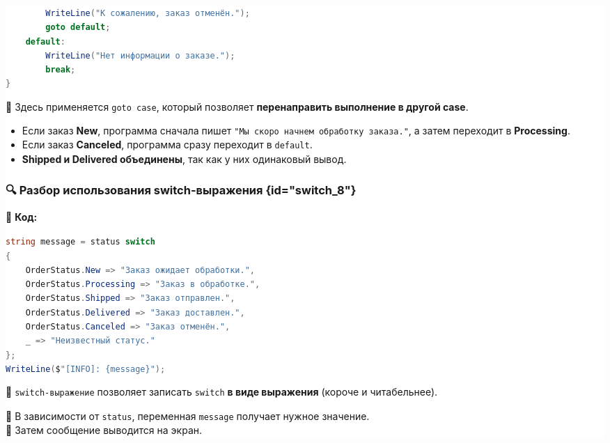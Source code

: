 ```c#
        WriteLine("К сожалению, заказ отменён.");
        goto default;
    default:
        WriteLine("Нет информации о заказе.");
        break;
}
```
📝 Здесь применяется `goto case`, который позволяет **перенаправить выполнение в другой case**.
- Если заказ **New**, программа сначала пишет `"Мы скоро начнем обработку заказа."`, а затем переходит в **Processing**.
- Если заказ **Canceled**, программа сразу переходит в `default`.
- **Shipped и Delivered объединены**, так как у них одинаковый вывод.

### 🔍 **Разбор использования switch-выражения** {id="switch_8"}
🔢 **Код:**
```c#
string message = status switch
{
    OrderStatus.New => "Заказ ожидает обработки.",
    OrderStatus.Processing => "Заказ в обработке.",
    OrderStatus.Shipped => "Заказ отправлен.",
    OrderStatus.Delivered => "Заказ доставлен.",
    OrderStatus.Canceled => "Заказ отменён.",
    _ => "Неизвестный статус."
};
WriteLine($"[INFO]: {message}");
```
📝 `switch-выражение` позволяет записать `switch` **в виде выражения** (короче и читабельнее).

🔹 В зависимости от `status`, переменная `message` получает нужное значение.  
🔹 Затем сообщение выводится на экран. 